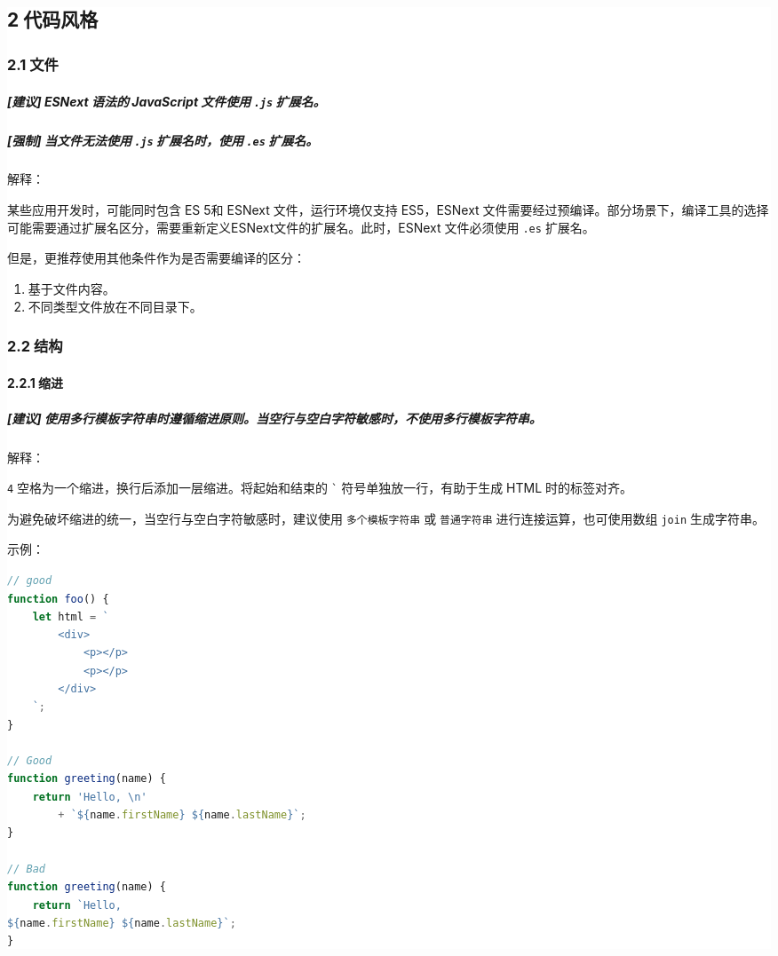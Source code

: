 

## 2 代码风格





### 2.1 文件


##### [建议] ESNext 语法的 JavaScript 文件使用 `.js` 扩展名。

##### [强制] 当文件无法使用 `.js` 扩展名时，使用 `.es` 扩展名。

解释：

某些应用开发时，可能同时包含 ES 5和 ESNext 文件，运行环境仅支持 ES5，ESNext 文件需要经过预编译。部分场景下，编译工具的选择可能需要通过扩展名区分，需要重新定义ESNext文件的扩展名。此时，ESNext 文件必须使用 `.es` 扩展名。

但是，更推荐使用其他条件作为是否需要编译的区分：

1. 基于文件内容。
2. 不同类型文件放在不同目录下。





### 2.2 结构


#### 2.2.1 缩进


##### [建议] 使用多行模板字符串时遵循缩进原则。当空行与空白字符敏感时，不使用多行模板字符串。

解释：

`4` 空格为一个缩进，换行后添加一层缩进。将起始和结束的 `` ` `` 符号单独放一行，有助于生成 HTML 时的标签对齐。

为避免破坏缩进的统一，当空行与空白字符敏感时，建议使用 `多个模板字符串` 或 `普通字符串` 进行连接运算，也可使用数组 `join` 生成字符串。

示例：

```javascript
// good
function foo() {
    let html = `
        <div>
            <p></p>
            <p></p>
        </div>
    `;
}

// Good
function greeting(name) {
    return 'Hello, \n'
        + `${name.firstName} ${name.lastName}`;
}

// Bad
function greeting(name) {
    return `Hello,
${name.firstName} ${name.lastName}`;
}
```

